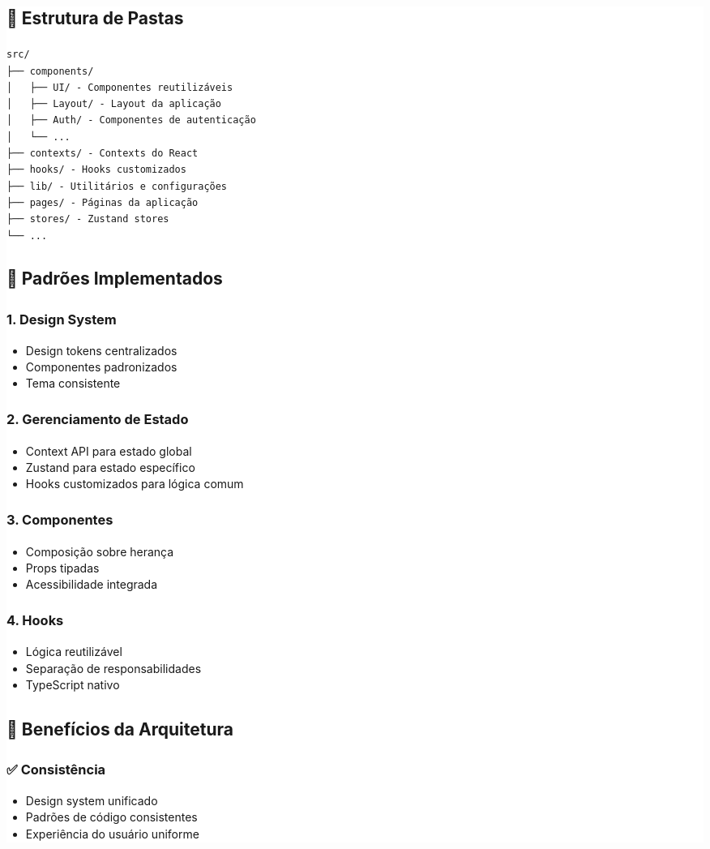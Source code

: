 ## 📁 Estrutura de Pastas

```
src/
├── components/
│   ├── UI/ - Componentes reutilizáveis
│   ├── Layout/ - Layout da aplicação
│   ├── Auth/ - Componentes de autenticação
│   └── ...
├── contexts/ - Contexts do React
├── hooks/ - Hooks customizados
├── lib/ - Utilitários e configurações
├── pages/ - Páginas da aplicação
├── stores/ - Zustand stores
└── ...
```

## 🎯 Padrões Implementados

### 1. Design System

- Design tokens centralizados
- Componentes padronizados
- Tema consistente

### 2. Gerenciamento de Estado

- Context API para estado global
- Zustand para estado específico
- Hooks customizados para lógica comum

### 3. Componentes

- Composição sobre herança
- Props tipadas
- Acessibilidade integrada

### 4. Hooks

- Lógica reutilizável
- Separação de responsabilidades
- TypeScript nativo

## 🚀 Benefícios da Arquitetura

### ✅ Consistência

- Design system unificado
- Padrões de código consistentes
- Experiência do usuário uniforme
